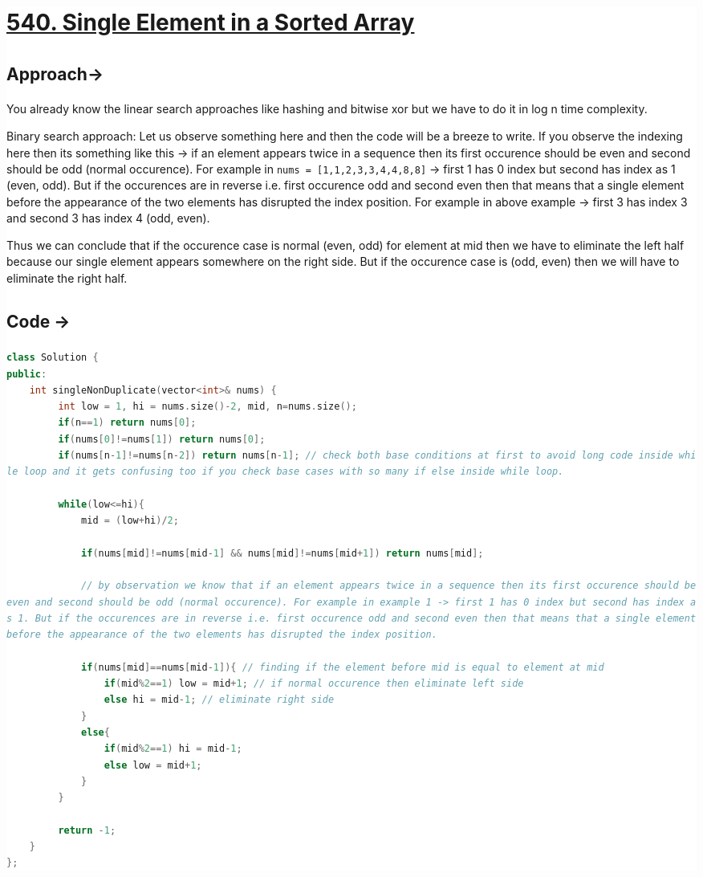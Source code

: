 # [540. Single Element in a Sorted Array](https://leetcode.com/problems/single-element-in-a-sorted-array/description/)

## Approach->
You already know the linear search approaches like hashing and bitwise xor but we have to do it in log n time complexity.

Binary search approach:
Let us observe something here and then the code will be a breeze to write. If you observe the indexing here then its something like this -> if an element appears twice in a sequence then its first occurence should be even and second should be odd (normal occurence). For example in `nums = [1,1,2,3,3,4,4,8,8]` -> first 1 has 0 index but second has index as 1 (even, odd). But if the occurences are in reverse i.e. first occurence odd and second even then that means that a single element before the appearance of the two elements has disrupted the index position. For example in above example -> first 3 has index 3 and second 3 has index 4 (odd, even).

Thus we can conclude that if the occurence case is normal (even, odd) for element at mid then we have to eliminate the left half because our single element appears somewhere on the right side. But if the occurence case is (odd, even) then we will have to eliminate the right half.

## Code ->
```cpp
class Solution {
public:
    int singleNonDuplicate(vector<int>& nums) {
         int low = 1, hi = nums.size()-2, mid, n=nums.size();
         if(n==1) return nums[0];
         if(nums[0]!=nums[1]) return nums[0];
         if(nums[n-1]!=nums[n-2]) return nums[n-1]; // check both base conditions at first to avoid long code inside while loop and it gets confusing too if you check base cases with so many if else inside while loop.

         while(low<=hi){
             mid = (low+hi)/2;

             if(nums[mid]!=nums[mid-1] && nums[mid]!=nums[mid+1]) return nums[mid];
             
             // by observation we know that if an element appears twice in a sequence then its first occurence should be even and second should be odd (normal occurence). For example in example 1 -> first 1 has 0 index but second has index as 1. But if the occurences are in reverse i.e. first occurence odd and second even then that means that a single element before the appearance of the two elements has disrupted the index position.

             if(nums[mid]==nums[mid-1]){ // finding if the element before mid is equal to element at mid
                 if(mid%2==1) low = mid+1; // if normal occurence then eliminate left side
                 else hi = mid-1; // eliminate right side
             }
             else{
                 if(mid%2==1) hi = mid-1;
                 else low = mid+1;
             }
         }    

         return -1; 
    }
};
```
